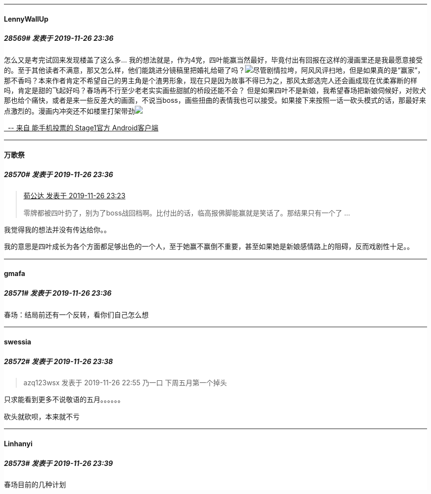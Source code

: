 
-----

####  LennyWallUp  
##### 28569#       发表于 2019-11-26 23:36


怎么又是考完试回来发现楼盖了这么多…
我的想法就是，作为4党，四叶能赢当然最好，毕竟付出有回报在这样的漫画里还是我最愿意接受的。至于其他读者不满意，那又怎么样，他们能跳进分镜稿里把婚礼给砸了吗？<img src="https://static.saraba1st.com/image/smiley/face2017/049.png" referrerpolicy="no-referrer">尽管剧情拉垮，阿风风评扫地，但是如果真的是“赢家”，那不香吗？本来作者肯定不希望自己的男主角是个渣男形象，现在只是因为故事不得已为之，那风太郎选完人还会画成现在优柔寡断的样吗，肯定是甜的飞起好吗？春场再不行至少老老实实画些甜腻的桥段还能不会？
但是如果四叶不是新娘，我希望春场把新娘伺候好，对败犬那也给个痛快，或者是来一些反差大的画面，不说当boss，画些扭曲的表情我也可以接受。如果接下来按照一话一砍头模式的话，那最好来点激烈的。漫画内冲突还不如楼里打架带劲<img src="https://static.saraba1st.com/image/smiley/face2017/001.png" referrerpolicy="no-referrer">

[  -- 来自 能手机投票的 Stage1官方 Android客户端](https://www.coolapk.com/apk/140634)


-----

####  万歌祭  
##### 28570#       发表于 2019-11-26 23:36


<blockquote><a href="httphttps://bbs.saraba1st.com/2b/forum.php?mod=redirect&amp;goto=findpost&amp;pid=45632236&amp;ptid=1831320" target="_blank">荀公达 发表于 2019-11-26 23:23</a>

零牌都被四叶扔了，别为了boss战回档啊。比付出的话，临高报佛脚能赢就是笑话了。那结果只有一个了 ...</blockquote>
我觉得我的想法并没有传达给你。。

我的意思是四叶成长为各个方面都足够出色的一个人，至于她赢不赢倒不重要，甚至如果她是新娘感情路上的阻碍，反而戏剧性十足。。


-----

####  gmafa  
##### 28571#       发表于 2019-11-26 23:36


春场：结局前还有一个反转，看你们自己怎么想


-----

####  swessia  
##### 28572#       发表于 2019-11-26 23:38


<blockquote>azq123wsx 发表于 2019-11-26 22:55
乃一口 下周五月第一个掉头</blockquote>
只求能看到更多不说敬语的五月。。。。。。

砍头就砍呗，本来就不亏


-----

####  Linhanyi  
##### 28573#       发表于 2019-11-26 23:39


春场目前的几种计划

